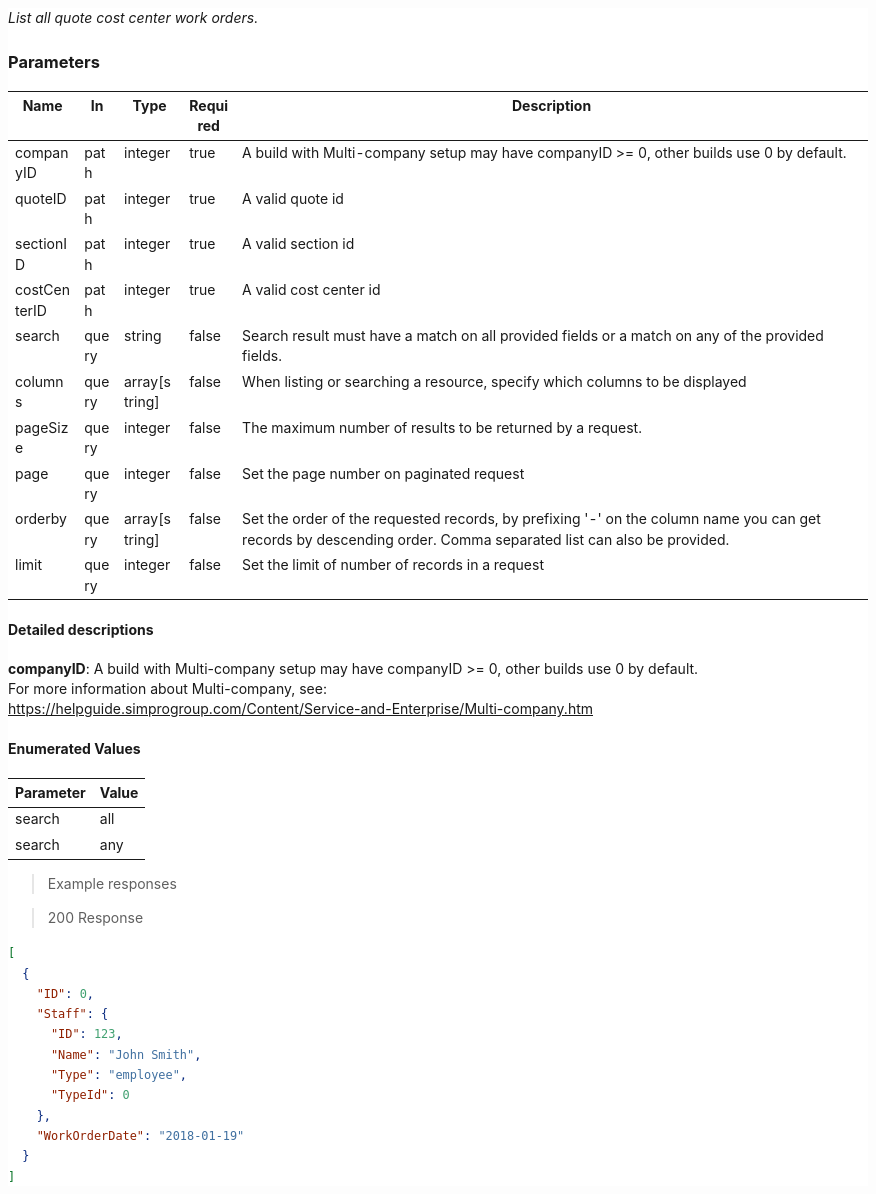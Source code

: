 *List all quote cost center work orders.*

<h3 id="a40794e575daa7f6b83339f512757340-parameters">Parameters</h3>

|Name|In|Type|Required|Description|
|---|---|---|---|---|
|companyID|path|integer|true|A build with Multi-company setup may have companyID >= 0, other builds use 0 by default.<br />|
|quoteID|path|integer|true|A valid quote id|
|sectionID|path|integer|true|A valid section id|
|costCenterID|path|integer|true|A valid cost center id|
|search|query|string|false|Search result must have a match on all provided fields or a match on any of the provided fields.|
|columns|query|array[string]|false|When listing or searching a resource, specify which columns to be displayed|
|pageSize|query|integer|false|The maximum number of results to be returned by a request.|
|page|query|integer|false|Set the page number on paginated request|
|orderby|query|array[string]|false|Set the order of the requested records, by prefixing '-' on the column name you can get records by descending order. Comma separated list can also be provided.|
|limit|query|integer|false|Set the limit of number of records in a request|

#### Detailed descriptions

**companyID**: A build with Multi-company setup may have companyID >= 0, other builds use 0 by default.<br />
For more information about Multi-company, see:<br />
https://helpguide.simprogroup.com/Content/Service-and-Enterprise/Multi-company.htm

#### Enumerated Values

|Parameter|Value|
|---|---|
|search|all|
|search|any|

> Example responses

> 200 Response

```json
[
  {
    "ID": 0,
    "Staff": {
      "ID": 123,
      "Name": "John Smith",
      "Type": "employee",
      "TypeId": 0
    },
    "WorkOrderDate": "2018-01-19"
  }
]
```
